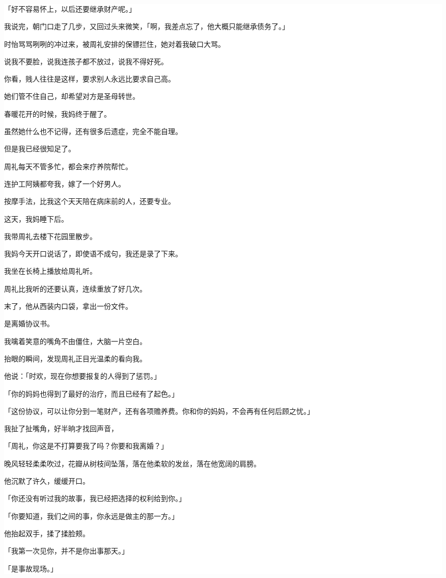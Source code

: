 「好不容易怀上，以后还要继承财产呢。」

我说完，朝门口走了几步，又回过头来微笑，「啊，我差点忘了，他大概只能继承债务了。」

时怡骂骂咧咧的冲过来，被周礼安排的保镖拦住，她对着我破口大骂。

说我不要脸，说我连孩子都不放过，说我不得好死。

你看，贱人往往是这样，要求别人永远比要求自己高。

她们管不住自己，却希望对方是圣母转世。

春暖花开的时候，我妈终于醒了。

虽然她什么也不记得，还有很多后遗症，完全不能自理。

但是我已经很知足了。

周礼每天不管多忙，都会来疗养院帮忙。

连护工阿姨都夸我，嫁了一个好男人。

按摩手法，比我这个天天陪在病床前的人，还要专业。

这天，我妈睡下后。

我带周礼去楼下花园里散步。

我妈今天开口说话了，即使语不成句，我还是录了下来。

我坐在长椅上播放给周礼听。

周礼比我听的还要认真，连续重放了好几次。

末了，他从西装内口袋，拿出一份文件。

是离婚协议书。

我噙着笑意的嘴角不由僵住，大脑一片空白。

抬眼的瞬间，发现周礼正目光温柔的看向我。

他说：「时欢，现在你想要报复的人得到了惩罚。」

「你的妈妈也得到了最好的治疗，而且已经有了起色。」

「这份协议，可以让你分到一笔财产，还有各项赡养费。你和你的妈妈，不会再有任何后顾之忧。」

我扯了扯嘴角，好半晌才找回声音，

「周礼，你这是不打算要我了吗？你要和我离婚？」

晚风轻轻柔柔吹过，花瓣从树枝间坠落，落在他柔软的发丝，落在他宽阔的肩膀。

他沉默了许久，缓缓开口。

「你还没有听过我的故事，我已经把选择的权利给到你。」

「你要知道，我们之间的事，你永远是做主的那一方。」

他抬起双手，揉了揉脸颊。

「我第一次见你，并不是你出事那天。」

「是事故现场。」
